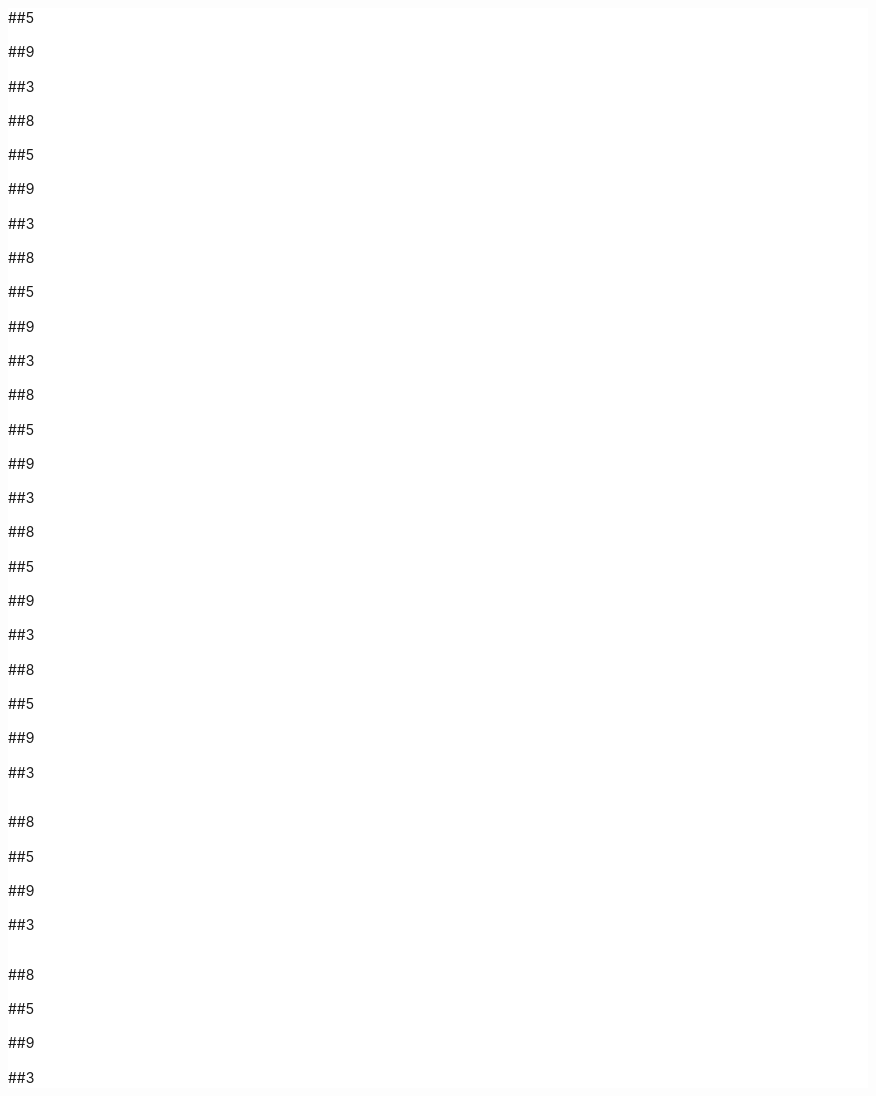 ##5

##9

##3

##8

##5

##9

##3

##8

##5

##9

##3

##8

##5

##9

##3

##8

##5

##9

##3

##8

##5

##9

##3

##

##8

##5

##9

##3

##

##8

##5

##9

##3
